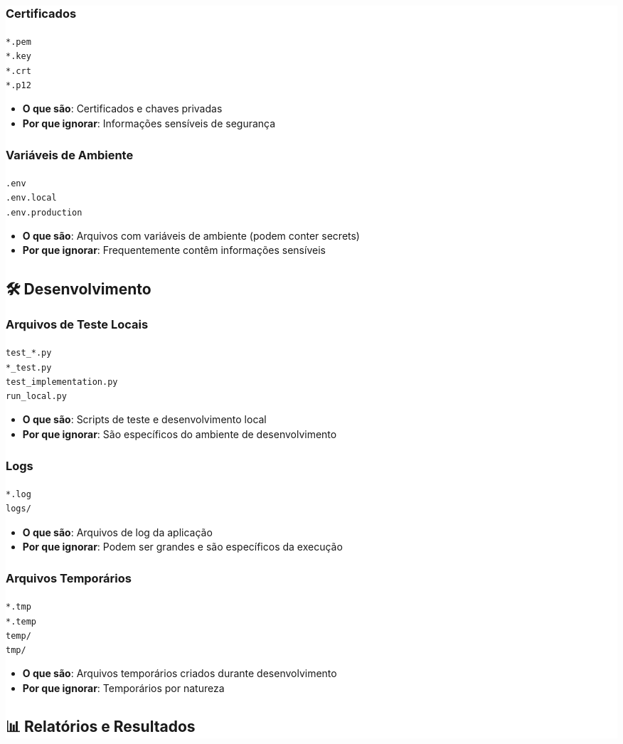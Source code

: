 ### Certificados
```gitignore
*.pem
*.key
*.crt
*.p12
```
- **O que são**: Certificados e chaves privadas
- **Por que ignorar**: Informações sensíveis de segurança

### Variáveis de Ambiente
```gitignore
.env
.env.local
.env.production
```
- **O que são**: Arquivos com variáveis de ambiente (podem conter secrets)
- **Por que ignorar**: Frequentemente contêm informações sensíveis

## 🛠️ Desenvolvimento

### Arquivos de Teste Locais
```gitignore
test_*.py
*_test.py
test_implementation.py
run_local.py
```
- **O que são**: Scripts de teste e desenvolvimento local
- **Por que ignorar**: São específicos do ambiente de desenvolvimento

### Logs
```gitignore
*.log
logs/
```
- **O que são**: Arquivos de log da aplicação
- **Por que ignorar**: Podem ser grandes e são específicos da execução

### Arquivos Temporários
```gitignore
*.tmp
*.temp
temp/
tmp/
```
- **O que são**: Arquivos temporários criados durante desenvolvimento
- **Por que ignorar**: Temporários por natureza

## 📊 Relatórios e Resultados

